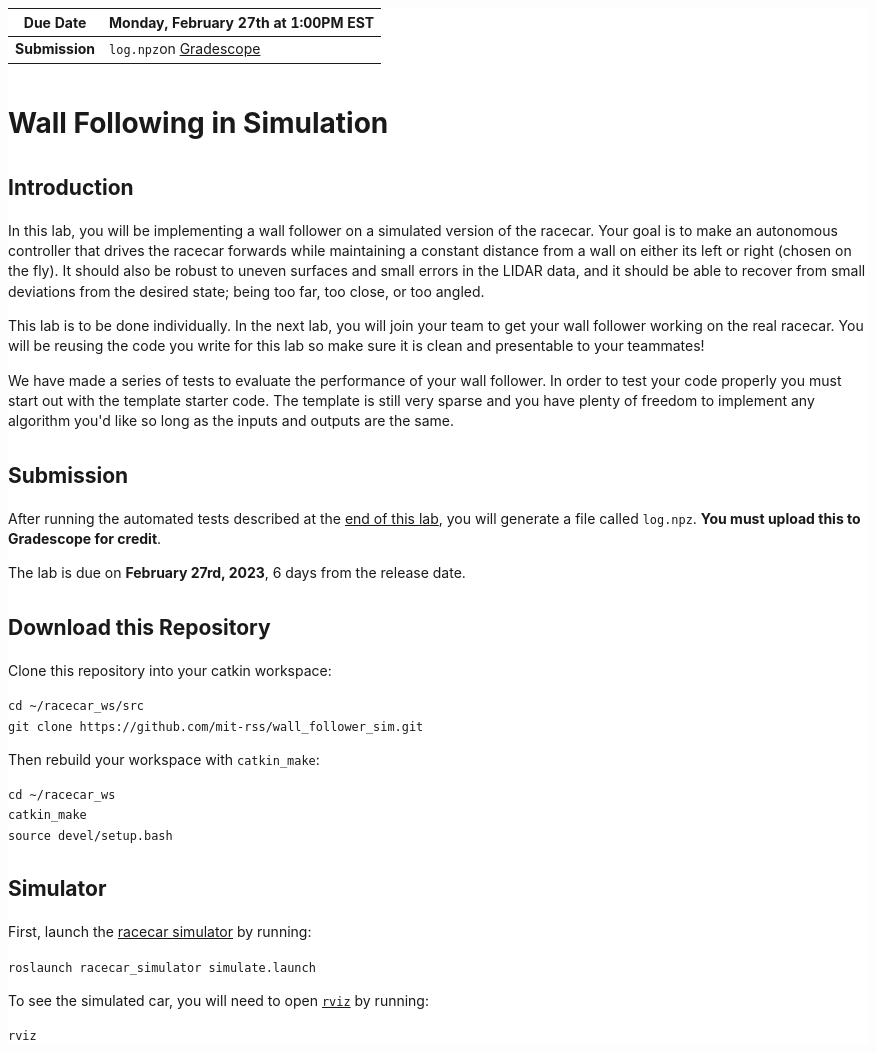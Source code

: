 | **Due Date**  | **Monday, February 27th at 1:00PM EST**                                 |
|---------------|----------------------------------------------------------------------------|
|  **Submission**   | `log.npz`on [Gradescope](https://gradescope.com/) |

# Wall Following in Simulation

## Introduction

In this lab, you will be implementing a wall follower on a simulated version of the racecar. Your goal is to make an autonomous controller that drives the racecar forwards while maintaining a constant distance from a wall on either its left or right (chosen on the fly). It should also be robust to uneven surfaces and small errors in the LIDAR data, and it should be able to recover from small deviations from the desired state; being too far, too close, or too angled.

This lab is to be done individually. In the next lab, you will join your team to get your wall follower working on the real racecar. You will be reusing the code you write for this lab so make sure it is clean and presentable to your teammates!

We have made a series of tests to evaluate the performance of your wall follower. In order to test your code properly you must start out with the template starter code. The template is still very sparse and you have plenty of freedom to implement any algorithm you'd like so long as the inputs and outputs are the same.

## Submission

After running the automated tests described at the [end of this lab](https://github.com/mit-rss/wall_follower_sim#running-the-tests), you will generate a file called ```log.npz```. **You must upload this to Gradescope for credit**. 

The lab is due on **February 27rd, 2023**, 6 days from the release date.

## Download this Repository

Clone this repository into your catkin workspace:

    cd ~/racecar_ws/src
    git clone https://github.com/mit-rss/wall_follower_sim.git

Then rebuild your workspace with `catkin_make`:

    cd ~/racecar_ws
    catkin_make
    source devel/setup.bash

##  Simulator

First, launch the [racecar simulator](https://github.com/mit-racecar/racecar_simulator) by running:

    roslaunch racecar_simulator simulate.launch
    
To see the simulated car, you will need to open [`rviz`](http://wiki.ros.org/rviz) by running:

    rviz
